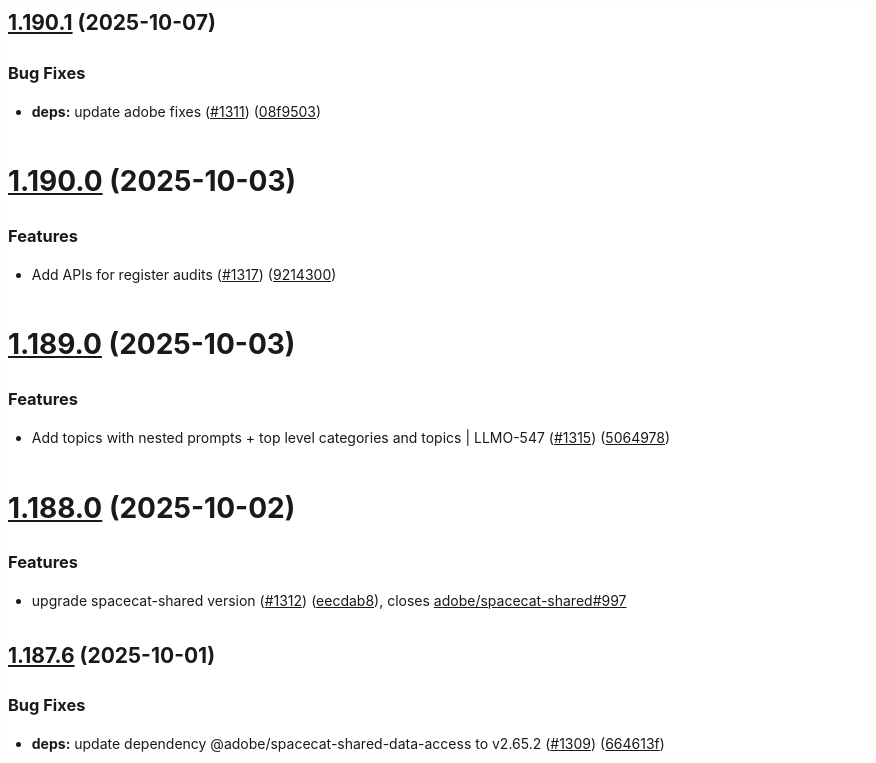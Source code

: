 ## [1.190.1](https://github.com/adobe/spacecat-api-service/compare/v1.190.0...v1.190.1) (2025-10-07)


### Bug Fixes

* **deps:** update adobe fixes ([#1311](https://github.com/adobe/spacecat-api-service/issues/1311)) ([08f9503](https://github.com/adobe/spacecat-api-service/commit/08f950375a4847e8cb77aabd60430d8aa18d3221))

# [1.190.0](https://github.com/adobe/spacecat-api-service/compare/v1.189.0...v1.190.0) (2025-10-03)


### Features

* Add APIs for register audits ([#1317](https://github.com/adobe/spacecat-api-service/issues/1317)) ([9214300](https://github.com/adobe/spacecat-api-service/commit/92143006963caf8c5f2b198dc08388d098e977f7))

# [1.189.0](https://github.com/adobe/spacecat-api-service/compare/v1.188.0...v1.189.0) (2025-10-03)


### Features

* Add topics with nested prompts + top level categories and topics | LLMO-547 ([#1315](https://github.com/adobe/spacecat-api-service/issues/1315)) ([5064978](https://github.com/adobe/spacecat-api-service/commit/50649780365dad3b9da0c08cf8a681f2582f10f0))

# [1.188.0](https://github.com/adobe/spacecat-api-service/compare/v1.187.6...v1.188.0) (2025-10-02)


### Features

* upgrade spacecat-shared version  ([#1312](https://github.com/adobe/spacecat-api-service/issues/1312)) ([eecdab8](https://github.com/adobe/spacecat-api-service/commit/eecdab82039f47aff095d3cebcd763406bf5a067)), closes [adobe/spacecat-shared#997](https://github.com/adobe/spacecat-shared/issues/997)

## [1.187.6](https://github.com/adobe/spacecat-api-service/compare/v1.187.5...v1.187.6) (2025-10-01)


### Bug Fixes

* **deps:** update dependency @adobe/spacecat-shared-data-access to v2.65.2 ([#1309](https://github.com/adobe/spacecat-api-service/issues/1309)) ([664613f](https://github.com/adobe/spacecat-api-service/commit/664613f03b00d19ce8f2f4fc1b6195ee0ea76c14))
